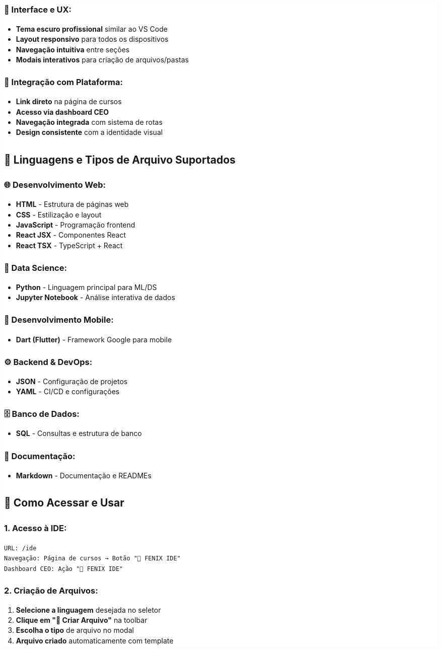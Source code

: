 ### **🎨 Interface e UX:**
- **Tema escuro profissional** similar ao VS Code
- **Layout responsivo** para todos os dispositivos
- **Navegação intuitiva** entre seções
- **Modais interativos** para criação de arquivos/pastas

### **🔗 Integração com Plataforma:**
- **Link direto** na página de cursos
- **Acesso via dashboard CEO**
- **Navegação integrada** com sistema de rotas
- **Design consistente** com a identidade visual

## 🎯 Linguagens e Tipos de Arquivo Suportados

### **🌐 Desenvolvimento Web:**
- **HTML** - Estrutura de páginas web
- **CSS** - Estilização e layout
- **JavaScript** - Programação frontend
- **React JSX** - Componentes React
- **React TSX** - TypeScript + React

### **🐍 Data Science:**
- **Python** - Linguagem principal para ML/DS
- **Jupyter Notebook** - Análise interativa de dados

### **📱 Desenvolvimento Mobile:**
- **Dart (Flutter)** - Framework Google para mobile

### **⚙️ Backend & DevOps:**
- **JSON** - Configuração de projetos
- **YAML** - CI/CD e configurações

### **🗄️ Banco de Dados:**
- **SQL** - Consultas e estrutura de banco

### **📝 Documentação:**
- **Markdown** - Documentação e READMEs

## 🚀 Como Acessar e Usar

### **1. Acesso à IDE:**
```
URL: /ide
Navegação: Página de cursos → Botão "🚀 FENIX IDE"
Dashboard CEO: Ação "🚀 FENIX IDE"
```

### **2. Criação de Arquivos:**
1. **Selecione a linguagem** desejada no seletor
2. **Clique em "🚀 Criar Arquivo"** na toolbar
3. **Escolha o tipo** de arquivo no modal
4. **Arquivo criado** automaticamente com template

